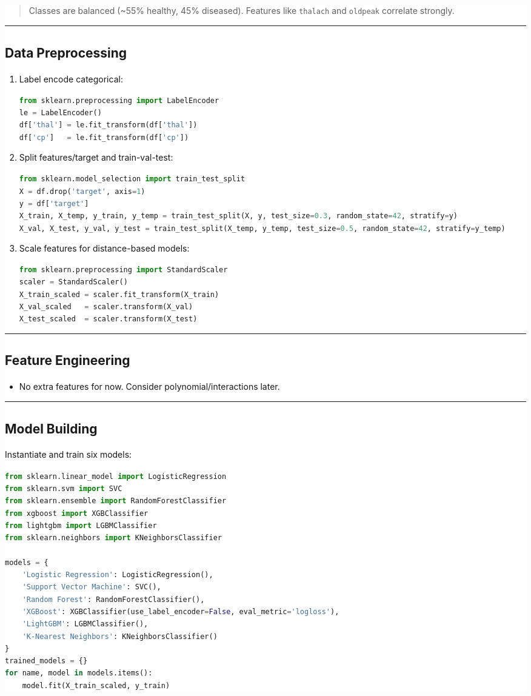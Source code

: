 > Classes are balanced (\~55% healthy, 45% diseased). Features like `thalach` and `oldpeak` correlate strongly.

---

## Data Preprocessing

1. Label encode categorical:

   ```python
   from sklearn.preprocessing import LabelEncoder
   le = LabelEncoder()
   df['thal'] = le.fit_transform(df['thal'])
   df['cp']   = le.fit_transform(df['cp'])
   ```
2. Split features/target and train-val-test:

   ```python
   from sklearn.model_selection import train_test_split
   X = df.drop('target', axis=1)
   y = df['target']
   X_train, X_temp, y_train, y_temp = train_test_split(X, y, test_size=0.3, random_state=42, stratify=y)
   X_val, X_test, y_val, y_test = train_test_split(X_temp, y_temp, test_size=0.5, random_state=42, stratify=y_temp)
   ```
3. Scale features for distance-based models:

   ```python
   from sklearn.preprocessing import StandardScaler
   scaler = StandardScaler()
   X_train_scaled = scaler.fit_transform(X_train)
   X_val_scaled   = scaler.transform(X_val)
   X_test_scaled  = scaler.transform(X_test)
   ```

---

## Feature Engineering

* No extra features for now. Consider polynomial/interactions later.

---

## Model Building

Instantiate and train six models:

```python
from sklearn.linear_model import LogisticRegression
from sklearn.svm import SVC
from sklearn.ensemble import RandomForestClassifier
from xgboost import XGBClassifier
from lightgbm import LGBMClassifier
from sklearn.neighbors import KNeighborsClassifier

models = {
    'Logistic Regression': LogisticRegression(),
    'Support Vector Machine': SVC(),
    'Random Forest': RandomForestClassifier(),
    'XGBoost': XGBClassifier(use_label_encoder=False, eval_metric='logloss'),
    'LightGBM': LGBMClassifier(),
    'K-Nearest Neighbors': KNeighborsClassifier()
}
trained_models = {}
for name, model in models.items():
    model.fit(X_train_scaled, y_train)
```